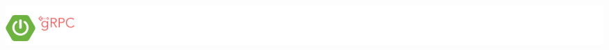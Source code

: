   <a href="https://spring.io/projects/spring-boot"><img width="5%" title="Spring Boot" src="media/logo/spring_boot.svg"/></a>
  <a href="https://yidongnan.github.io/grpc-spring-boot-starter/"><img width="6%" title="Spring gRPC" src="media/logo/grpc.svg"/></a>
